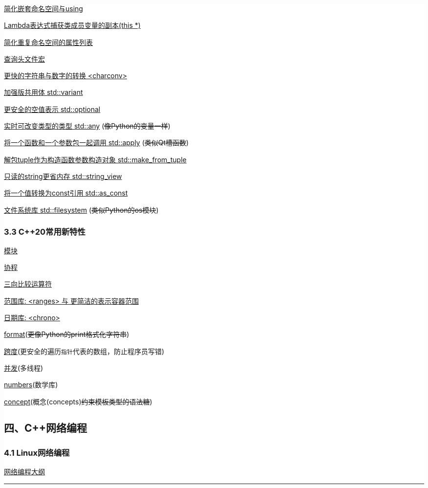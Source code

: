 [简化嵌套命名空间与using](../002-tmp丶C++丶memo/003-C++新特性/002-C++17常用新特性/007-简化嵌套命名空间与using/index.md)

[Lambda表达式捕获类成员变量的副本(this *)](../002-tmp丶C++丶memo/003-C++新特性/002-C++17常用新特性/008-Lambda表达式捕获类成员变量的副本/index.md)

[简化重复命名空间的属性列表](../002-tmp丶C++丶memo/003-C++新特性/002-C++17常用新特性/009-简化重复命名空间的属性列表/index.md)

[查询头文件宏](../002-tmp丶C++丶memo/003-C++新特性/002-C++17常用新特性/010-查询头文件宏/index.md)

[更快的字符串与数字的转换 <charconv\>](../002-tmp丶C++丶memo/003-C++新特性/002-C++17常用新特性/011-charconv/index.md)

[加强版共用体 std::variant](../002-tmp丶C++丶memo/003-C++新特性/002-C++17常用新特性/012-variant/index.md)

[更安全的空值表示 std::optional](../002-tmp丶C++丶memo/003-C++新特性/002-C++17常用新特性/013-optional/index.md)

[实时可改变类型的类型 std::any](../002-tmp丶C++丶memo/003-C++新特性/002-C++17常用新特性/014-any/index.md) (~~像Python的变量一样~~)

[将一个函数和一个参数包一起调用 std::apply](../002-tmp丶C++丶memo/003-C++新特性/002-C++17常用新特性/015-apply/index.md) (~~类似Qt槽函数~~)

[解包tuple作为构造函数参数构造对象 std::make_from_tuple](../002-tmp丶C++丶memo/003-C++新特性/002-C++17常用新特性/016-make丶from丶tuple/index.md)

[只读的string更省内存 std::string_view](../002-tmp丶C++丶memo/003-C++新特性/002-C++17常用新特性/017-string丶view/index.md)

[将一个值转换为const引用 std::as_const](../002-tmp丶C++丶memo/003-C++新特性/002-C++17常用新特性/018-as丶const/index.md)

[文件系统库 std::filesystem](../002-tmp丶C++丶memo/003-C++新特性/002-C++17常用新特性/019-filesystem/index.md) (~~类似Python的os模块~~)

### 3.3 C++20常用新特性

[模块](../002-tmp丶C++丶memo/003-C++新特性/003-C++20常用新特性/001-模块/index.md)

[协程](../002-tmp丶C++丶memo/003-C++新特性/003-C++20常用新特性/002-协程/index.md)

[三向比较运算符](../002-tmp丶C++丶memo/003-C++新特性/003-C++20常用新特性/003-三向比较运算符/index.md)

[范围库: <ranges\> 与 更简洁的表示容器范围](../002-tmp丶C++丶memo/003-C++新特性/003-C++20常用新特性/004-ranges/index.md)

[日期库: <chrono\>](../002-tmp丶C++丶memo/003-C++新特性/003-C++20常用新特性/005-chrono/index.md)

[format](../002-tmp丶C++丶memo/003-C++新特性/003-C++20常用新特性/006-format/index.md)(~~更像Python的print格式化字符串~~)

[跨度](../002-tmp丶C++丶memo/003-C++新特性/003-C++20常用新特性/007-跨度/index.md)(更安全的遍历`指针`代表的数组，防止程序员写错)

[并发](../002-tmp丶C++丶memo/003-C++新特性/003-C++20常用新特性/008-并发/index.md)(多线程)

[numbers](../002-tmp丶C++丶memo/003-C++新特性/003-C++20常用新特性/009-numbers/index.md)(数学库)

[concept](../002-tmp丶C++丶memo/003-C++新特性/003-C++20常用新特性/010-concept/index.md)(概念(concepts)~~约束模板类型的语法糖~~)

## 四、C++网络编程
### 4.1 Linux网络编程
[网络编程大纲](../002-tmp丶C++丶memo/004-C++网络编程/001-实践版本/001-网络编程大纲/index.md)

---